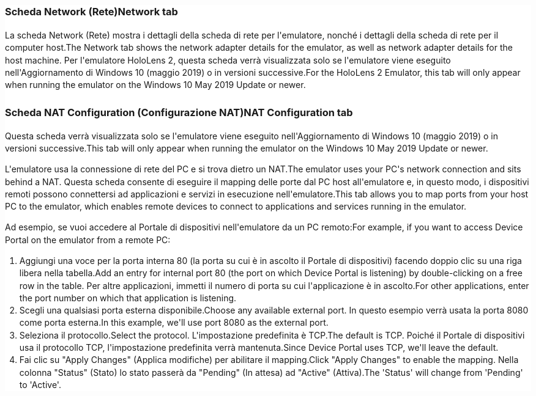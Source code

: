 ### <a name="network-tab"></a><span data-ttu-id="29e3a-212">Scheda Network (Rete)</span><span class="sxs-lookup"><span data-stu-id="29e3a-212">Network tab</span></span>

<span data-ttu-id="29e3a-213">La scheda Network (Rete) mostra i dettagli della scheda di rete per l'emulatore, nonché i dettagli della scheda di rete per il computer host.</span><span class="sxs-lookup"><span data-stu-id="29e3a-213">The Network tab shows the network adapter details for the emulator, as well as network adapter details for the host machine.</span></span> <span data-ttu-id="29e3a-214">Per l'emulatore HoloLens 2, questa scheda verrà visualizzata solo se l'emulatore viene eseguito nell'Aggiornamento di Windows 10 (maggio 2019) o in versioni successive.</span><span class="sxs-lookup"><span data-stu-id="29e3a-214">For the HoloLens 2 Emulator, this tab will only appear when running the emulator on the Windows 10 May 2019 Update or newer.</span></span>

### <a name="nat-configuration-tab"></a><span data-ttu-id="29e3a-215">Scheda NAT Configuration (Configurazione NAT)</span><span class="sxs-lookup"><span data-stu-id="29e3a-215">NAT Configuration tab</span></span>

<span data-ttu-id="29e3a-216">Questa scheda verrà visualizzata solo se l'emulatore viene eseguito nell'Aggiornamento di Windows 10 (maggio 2019) o in versioni successive.</span><span class="sxs-lookup"><span data-stu-id="29e3a-216">This tab will only appear when running the emulator on the Windows 10 May 2019 Update or newer.</span></span>

<span data-ttu-id="29e3a-217">L'emulatore usa la connessione di rete del PC e si trova dietro un NAT.</span><span class="sxs-lookup"><span data-stu-id="29e3a-217">The emulator uses your PC's network connection and sits behind a NAT.</span></span>  <span data-ttu-id="29e3a-218">Questa scheda consente di eseguire il mapping delle porte dal PC host all'emulatore e, in questo modo, i dispositivi remoti possono connettersi ad applicazioni e servizi in esecuzione nell'emulatore.</span><span class="sxs-lookup"><span data-stu-id="29e3a-218">This tab allows you to map ports from your host PC to the emulator, which enables remote devices to connect to applications and services running in the emulator.</span></span>

<span data-ttu-id="29e3a-219">Ad esempio, se vuoi accedere al Portale di dispositivi nell'emulatore da un PC remoto:</span><span class="sxs-lookup"><span data-stu-id="29e3a-219">For example, if you want to access Device Portal on the emulator from a remote PC:</span></span>

1. <span data-ttu-id="29e3a-220">Aggiungi una voce per la porta interna 80 (la porta su cui è in ascolto il Portale di dispositivi) facendo doppio clic su una riga libera nella tabella.</span><span class="sxs-lookup"><span data-stu-id="29e3a-220">Add an entry for internal port 80 (the port on which Device Portal is listening) by double-clicking on a free row in the table.</span></span>  <span data-ttu-id="29e3a-221">Per altre applicazioni, immetti il numero di porta su cui l'applicazione è in ascolto.</span><span class="sxs-lookup"><span data-stu-id="29e3a-221">For other applications, enter the port number on which that application is listening.</span></span>
2. <span data-ttu-id="29e3a-222">Scegli una qualsiasi porta esterna disponibile.</span><span class="sxs-lookup"><span data-stu-id="29e3a-222">Choose any available external port.</span></span>  <span data-ttu-id="29e3a-223">In questo esempio verrà usata la porta 8080 come porta esterna.</span><span class="sxs-lookup"><span data-stu-id="29e3a-223">In this example, we'll use port 8080 as the external port.</span></span>
3. <span data-ttu-id="29e3a-224">Seleziona il protocollo.</span><span class="sxs-lookup"><span data-stu-id="29e3a-224">Select the protocol.</span></span>  <span data-ttu-id="29e3a-225">L'impostazione predefinita è TCP.</span><span class="sxs-lookup"><span data-stu-id="29e3a-225">The default is TCP.</span></span>  <span data-ttu-id="29e3a-226">Poiché il Portale di dispositivi usa il protocollo TCP, l'impostazione predefinita verrà mantenuta.</span><span class="sxs-lookup"><span data-stu-id="29e3a-226">Since Device Portal uses TCP, we'll leave the default.</span></span>
4. <span data-ttu-id="29e3a-227">Fai clic su "Apply Changes" (Applica modifiche) per abilitare il mapping.</span><span class="sxs-lookup"><span data-stu-id="29e3a-227">Click "Apply Changes" to enable the mapping.</span></span>  <span data-ttu-id="29e3a-228">Nella colonna "Status" (Stato) lo stato passerà da "Pending" (In attesa) ad "Active" (Attiva).</span><span class="sxs-lookup"><span data-stu-id="29e3a-228">The 'Status' will change from 'Pending' to 'Active'.</span></span>